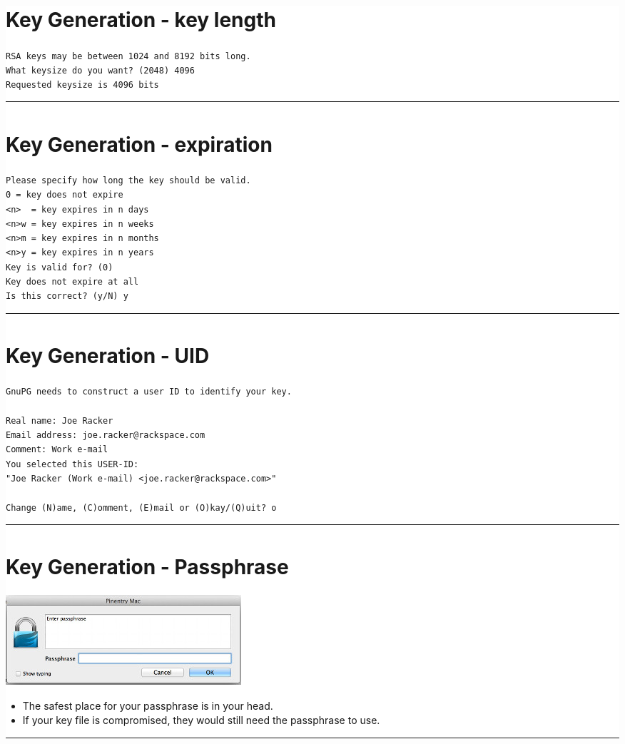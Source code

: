 # Key Generation - key length

    RSA keys may be between 1024 and 8192 bits long.
    What keysize do you want? (2048) 4096
    Requested keysize is 4096 bits

---

# Key Generation - expiration

    Please specify how long the key should be valid.
    0 = key does not expire
    <n>  = key expires in n days
    <n>w = key expires in n weeks
    <n>m = key expires in n months
    <n>y = key expires in n years
    Key is valid for? (0)
    Key does not expire at all
    Is this correct? (y/N) y

---

# Key Generation - UID

    GnuPG needs to construct a user ID to identify your key.

    Real name: Joe Racker
    Email address: joe.racker@rackspace.com
    Comment: Work e-mail
    You selected this USER-ID:
    "Joe Racker (Work e-mail) <joe.racker@rackspace.com>"

    Change (N)ame, (C)omment, (E)mail or (O)kay/(Q)uit? o

---

# Key Generation - Passphrase

![passphrase](passphrase.jpg)

- The safest place for your passphrase is in your head.
- If your key file is compromised, they would still need the passphrase to use.

---
